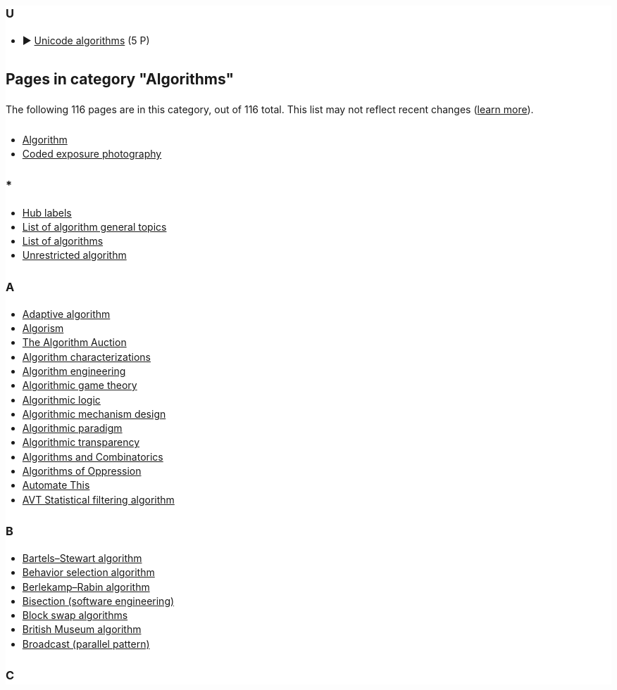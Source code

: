 ### U

- ► [Unicode algorithms](https://en.wikipedia.org/wiki/Category:Unicode_algorithms)‎ (5 P)

## Pages in category "Algorithms"

The following 116 pages are in this category, out of 116 total. This list may not reflect recent changes ([learn more](https://en.wikipedia.org/wiki/Wikipedia:FAQ/Categorization#Why_might_a_category_list_not_be_up_to_date?)).

###  

- [Algorithm](https://en.wikipedia.org/wiki/Algorithm)
- [Coded exposure photography](https://en.wikipedia.org/wiki/Coded_exposure_photography)

### *

- [Hub labels](https://en.wikipedia.org/wiki/Hub_labels)
- [List of algorithm general topics](https://en.wikipedia.org/wiki/List_of_algorithm_general_topics)
- [List of algorithms](https://en.wikipedia.org/wiki/List_of_algorithms)
- [Unrestricted algorithm](https://en.wikipedia.org/wiki/Unrestricted_algorithm)

### A

- [Adaptive algorithm](https://en.wikipedia.org/wiki/Adaptive_algorithm)
- [Algorism](https://en.wikipedia.org/wiki/Algorism)
- [The Algorithm Auction](https://en.wikipedia.org/wiki/The_Algorithm_Auction)
- [Algorithm characterizations](https://en.wikipedia.org/wiki/Algorithm_characterizations)
- [Algorithm engineering](https://en.wikipedia.org/wiki/Algorithm_engineering)
- [Algorithmic game theory](https://en.wikipedia.org/wiki/Algorithmic_game_theory)
- [Algorithmic logic](https://en.wikipedia.org/wiki/Algorithmic_logic)
- [Algorithmic mechanism design](https://en.wikipedia.org/wiki/Algorithmic_mechanism_design)
- [Algorithmic paradigm](https://en.wikipedia.org/wiki/Algorithmic_paradigm)
- [Algorithmic transparency](https://en.wikipedia.org/wiki/Algorithmic_transparency)
- [Algorithms and Combinatorics](https://en.wikipedia.org/wiki/Algorithms_and_Combinatorics)
- [Algorithms of Oppression](https://en.wikipedia.org/wiki/Algorithms_of_Oppression)
- [Automate This](https://en.wikipedia.org/wiki/Automate_This)
- [AVT Statistical filtering algorithm](https://en.wikipedia.org/wiki/AVT_Statistical_filtering_algorithm)

### B

- [Bartels–Stewart algorithm](https://en.wikipedia.org/wiki/Bartels–Stewart_algorithm)
- [Behavior selection algorithm](https://en.wikipedia.org/wiki/Behavior_selection_algorithm)
- [Berlekamp–Rabin algorithm](https://en.wikipedia.org/wiki/Berlekamp–Rabin_algorithm)
- [Bisection (software engineering)](https://en.wikipedia.org/wiki/Bisection_(software_engineering))
- [Block swap algorithms](https://en.wikipedia.org/wiki/Block_swap_algorithms)
- [British Museum algorithm](https://en.wikipedia.org/wiki/British_Museum_algorithm)
- [Broadcast (parallel pattern)](https://en.wikipedia.org/wiki/Broadcast_(parallel_pattern))

### C
